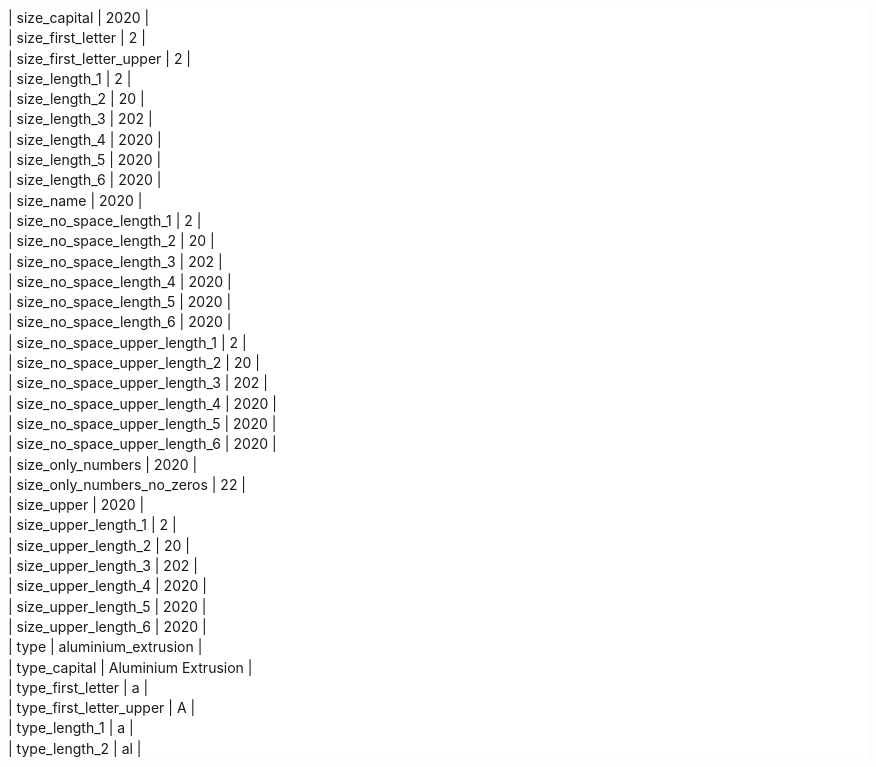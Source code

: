 | size_capital | 2020 |  
| size_first_letter | 2 |  
| size_first_letter_upper | 2 |  
| size_length_1 | 2 |  
| size_length_2 | 20 |  
| size_length_3 | 202 |  
| size_length_4 | 2020 |  
| size_length_5 | 2020 |  
| size_length_6 | 2020 |  
| size_name | 2020 |  
| size_no_space_length_1 | 2 |  
| size_no_space_length_2 | 20 |  
| size_no_space_length_3 | 202 |  
| size_no_space_length_4 | 2020 |  
| size_no_space_length_5 | 2020 |  
| size_no_space_length_6 | 2020 |  
| size_no_space_upper_length_1 | 2 |  
| size_no_space_upper_length_2 | 20 |  
| size_no_space_upper_length_3 | 202 |  
| size_no_space_upper_length_4 | 2020 |  
| size_no_space_upper_length_5 | 2020 |  
| size_no_space_upper_length_6 | 2020 |  
| size_only_numbers | 2020 |  
| size_only_numbers_no_zeros | 22 |  
| size_upper | 2020 |  
| size_upper_length_1 | 2 |  
| size_upper_length_2 | 20 |  
| size_upper_length_3 | 202 |  
| size_upper_length_4 | 2020 |  
| size_upper_length_5 | 2020 |  
| size_upper_length_6 | 2020 |  
| type | aluminium_extrusion |  
| type_capital | Aluminium Extrusion |  
| type_first_letter | a |  
| type_first_letter_upper | A |  
| type_length_1 | a |  
| type_length_2 | al |  